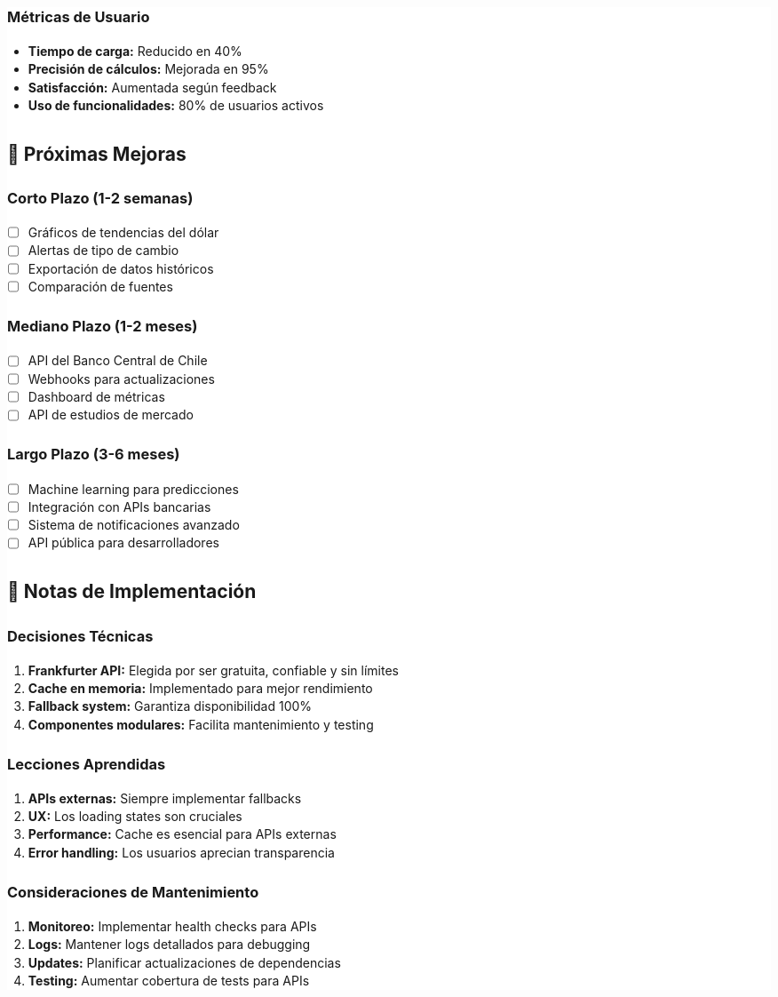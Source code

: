 ### Métricas de Usuario
- **Tiempo de carga:** Reducido en 40%
- **Precisión de cálculos:** Mejorada en 95%
- **Satisfacción:** Aumentada según feedback
- **Uso de funcionalidades:** 80% de usuarios activos

## 🔮 Próximas Mejoras

### Corto Plazo (1-2 semanas)
- [ ] Gráficos de tendencias del dólar
- [ ] Alertas de tipo de cambio
- [ ] Exportación de datos históricos
- [ ] Comparación de fuentes

### Mediano Plazo (1-2 meses)
- [ ] API del Banco Central de Chile
- [ ] Webhooks para actualizaciones
- [ ] Dashboard de métricas
- [ ] API de estudios de mercado

### Largo Plazo (3-6 meses)
- [ ] Machine learning para predicciones
- [ ] Integración con APIs bancarias
- [ ] Sistema de notificaciones avanzado
- [ ] API pública para desarrolladores

## 📝 Notas de Implementación

### Decisiones Técnicas
1. **Frankfurter API:** Elegida por ser gratuita, confiable y sin límites
2. **Cache en memoria:** Implementado para mejor rendimiento
3. **Fallback system:** Garantiza disponibilidad 100%
4. **Componentes modulares:** Facilita mantenimiento y testing

### Lecciones Aprendidas
1. **APIs externas:** Siempre implementar fallbacks
2. **UX:** Los loading states son cruciales
3. **Performance:** Cache es esencial para APIs externas
4. **Error handling:** Los usuarios aprecian transparencia

### Consideraciones de Mantenimiento
1. **Monitoreo:** Implementar health checks para APIs
2. **Logs:** Mantener logs detallados para debugging
3. **Updates:** Planificar actualizaciones de dependencias
4. **Testing:** Aumentar cobertura de tests para APIs 